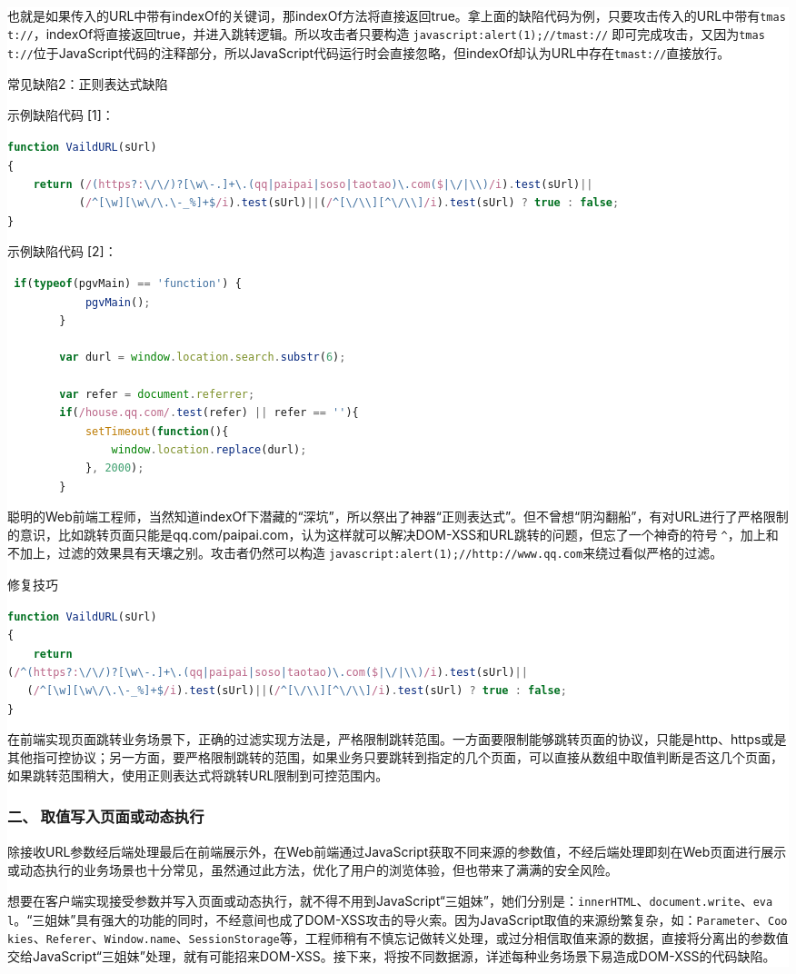 也就是如果传入的URL中带有indexOf的关键词，那indexOf方法将直接返回true。拿上面的缺陷代码为例，只要攻击传入的URL中带有`tmast://`，indexOf将直接返回true，并进入跳转逻辑。所以攻击者只要构造 `javascript:alert(1);//tmast://` 即可完成攻击，又因为`tmast://`位于JavaScript代码的注释部分，所以JavaScript代码运行时会直接忽略，但indexOf却认为URL中存在`tmast://`直接放行。  


常见缺陷2：正则表达式缺陷  

示例缺陷代码 [1]：  
``` javascript
function VaildURL(sUrl)
{
	return (/(https?:\/\/)?[\w\-.]+\.(qq|paipai|soso|taotao)\.com($|\/|\\)/i).test(sUrl)||
           (/^[\w][\w\/\.\-_%]+$/i).test(sUrl)||(/^[\/\\][^\/\\]/i).test(sUrl) ? true : false;
}
```
示例缺陷代码 [2]：  
``` javascript
 if(typeof(pgvMain) == 'function') {
            pgvMain();
        }
        
        var durl = window.location.search.substr(6);

        var refer = document.referrer;
        if(/house.qq.com/.test(refer) || refer == ''){
            setTimeout(function(){
                window.location.replace(durl);
            }, 2000);
        }
```
聪明的Web前端工程师，当然知道indexOf下潜藏的“深坑”，所以祭出了神器“正则表达式”。但不曾想“阴沟翻船”，有对URL进行了严格限制的意识，比如跳转页面只能是qq.com/paipai.com，认为这样就可以解决DOM-XSS和URL跳转的问题，但忘了一个神奇的符号 `^`，加上和不加上，过滤的效果具有天壤之别。攻击者仍然可以构造 `javascript:alert(1);//http://www.qq.com`来绕过看似严格的过滤。  

修复技巧  
``` javascript
function VaildURL(sUrl)
{
	return 
(/^(https?:\/\/)?[\w\-.]+\.(qq|paipai|soso|taotao)\.com($|\/|\\)/i).test(sUrl)||
   (/^[\w][\w\/\.\-_%]+$/i).test(sUrl)||(/^[\/\\][^\/\\]/i).test(sUrl) ? true : false;
}
```
在前端实现页面跳转业务场景下，正确的过滤实现方法是，严格限制跳转范围。一方面要限制能够跳转页面的协议，只能是http、https或是其他指可控协议；另一方面，要严格限制跳转的范围，如果业务只要跳转到指定的几个页面，可以直接从数组中取值判断是否这几个页面，如果跳转范围稍大，使用正则表达式将跳转URL限制到可控范围内。  

### 二、 取值写入页面或动态执行

除接收URL参数经后端处理最后在前端展示外，在Web前端通过JavaScript获取不同来源的参数值，不经后端处理即刻在Web页面进行展示或动态执行的业务场景也十分常见，虽然通过此方法，优化了用户的浏览体验，但也带来了满满的安全风险。  

想要在客户端实现接受参数并写入页面或动态执行，就不得不用到JavaScript“三姐妹”，她们分别是：`innerHTML`、`document.write`、`eval`。“三姐妹”具有强大的功能的同时，不经意间也成了DOM-XSS攻击的导火索。因为JavaScript取值的来源纷繁复杂，如：`Parameter`、`Cookies`、`Referer`、`Window.name`、`SessionStorage`等，工程师稍有不慎忘记做转义处理，或过分相信取值来源的数据，直接将分离出的参数值交给JavaScript“三姐妹”处理，就有可能招来DOM-XSS。接下来，将按不同数据源，详述每种业务场景下易造成DOM-XSS的代码缺陷。  
